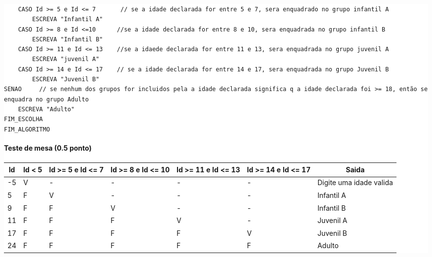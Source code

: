 ```
	CASO Id >= 5 e Id <= 7       // se a idade declarada for entre 5 e 7, sera enquadrado no grupo infantil A
		ESCREVA "Infantil A"
	CASO Id >= 8 e Id <=10      //se a idade declarada for entre 8 e 10, sera enquadrada no grupo infantil B
		ESCREVA "Infantil B"
	CASO Id >= 11 e Id <= 13    //se a idaede declarada for entre 11 e 13, sera enquadrada no grupo juvenil A
		ESCREVA "juvenil A"
	CASO Id >= 14 e Id <= 17    // se a idade declarada for entre 14 e 17, sera enquadrada no grupo Juvenil B
		ESCREVA "Juvenil B"
SENAO     // se nenhum dos grupos for incluidos pela a idade declarada significa q a idade declarada foi >= 18, então se enquadra no grupo Adulto
	ESCREVA "Adulto"
FIM_ESCOLHA 
FIM_ALGORITMO
```

#### Teste de mesa (0.5 ponto)


|Id|Id < 5|Id >= 5 e Id <= 7|Id >= 8 e Id <= 10|Id >= 11 e Id <= 13|Id >= 14 e Id <= 17|Saida|
|--|--|--|--|--|--|--|
|-5|V|-|-|-|-|Digite uma idade valida|
|5|F| V|-|-|-|Infantil A|
|9|F| F|V|-|-|Infantil B|
|11|F|F|F|V|-|Juvenil A|
|17|F|F|F|F|V|Juvenil B|
|24|F|F|F|F|F|Adulto|
